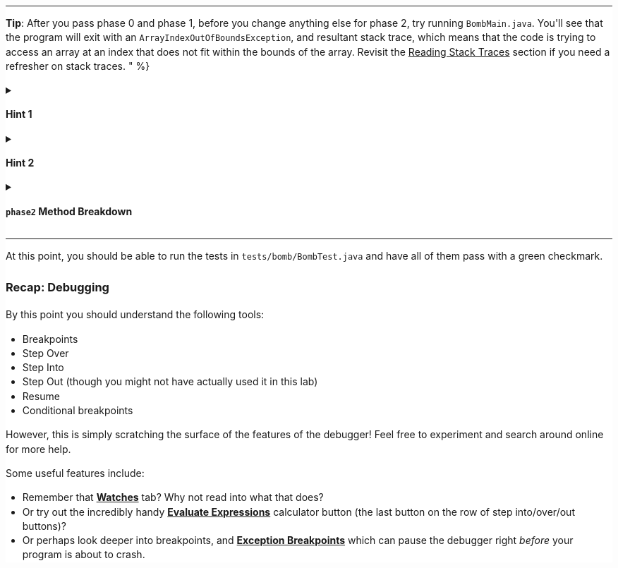 ***

**Tip**: After you pass phase 0 and phase 1, before you change anything else for phase 2,
try running `BombMain.java`. You'll see that the program  will exit with an `ArrayIndexOutOfBoundsException`,
and resultant stack trace, which means that the code is trying to access an array at an index that does not fit within
the bounds of the array. Revisit the [Reading Stack Traces](./#reading-stack-traces) section if you need a refresher on 
stack traces.
" %}

<details markdown="block"><summary markdown="block">

**Hint 1**

</summary></details>

<details markdown="block"><summary markdown="block">

**Hint 2**

</summary></details>

<details markdown="block"><summary markdown="block">


**`phase2` Method Breakdown**

</summary></details>

***

At this point, you should be able to run the tests in `tests/bomb/BombTest.java`
and have all of them pass with a green checkmark.

### Recap: Debugging

By this point you should understand the following tools:

- Breakpoints
- Step Over
- Step Into
- Step Out (though you might not have actually used it in this lab)
- Resume
- Conditional breakpoints

However, this is simply scratching the surface of the features of the debugger!
Feel free to experiment and search around online for more help.

Some useful features include:

-   Remember that
    [**Watches**](https://www.jetbrains.com/help/idea/examining-suspended-program.html#watches)
    tab? Why not read into what that does?
-   Or try out the incredibly handy
    [**Evaluate Expressions**](https://www.jetbrains.com/help/idea/examining-suspended-program.html#evaluating-expressions)
    calculator button (the last button on the row of step into/over/out buttons)?
-   Or perhaps look deeper into breakpoints, and
    [**Exception Breakpoints**](https://www.jetbrains.com/help/idea/using-breakpoints.html#exception-breakpoints)
    which can pause the debugger right _before_ your program is about to crash.
